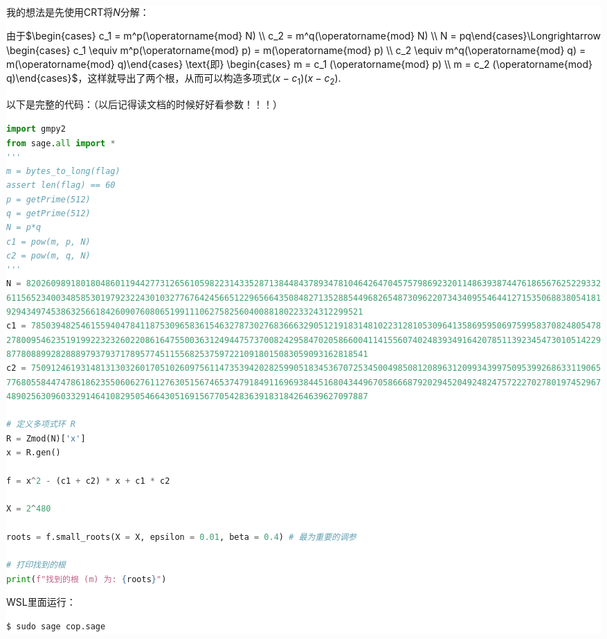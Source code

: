 

我的想法是先使用CRT将$N$分解：

由于$\begin{cases} c_1 = m^p(\operatorname{mod} N) \\ c_2 = m^q(\operatorname{mod} N) \\ N = pq\end{cases}\Longrightarrow \begin{cases} c_1 \equiv  m^p(\operatorname{mod} p) = m(\operatorname{mod} p) \\ c_2 \equiv  m^q(\operatorname{mod} q) = m(\operatorname{mod} q)\end{cases} \text{即} \begin{cases} m = c_1 (\operatorname{mod} p) \\ m = c_2 (\operatorname{mod} q)\end{cases}$，这样就导出了两个根，从而可以构造多项式$(x-c_1)(x-c_2)$.

以下是完整的代码：（以后记得读文档的时候好好看参数！！！）

```python
import gmpy2
from sage.all import *
'''
m = bytes_to_long(flag)
assert len(flag) == 60
p = getPrime(512)
q = getPrime(512)
N = p*q
c1 = pow(m, p, N)
c2 = pow(m, q, N)
'''
N = 82026098918018048601194427731265610598223143352871384484378934781046426470457579869232011486393874476186567625229332611565234003485853019792322430103277676424566512296566435084827135288544968265487309622073434095546441271535068838054181929434974538632566184260907608065199111062758256040088180223324312299521
c1 = 78503948254615594047841187530965836154632787302768366632905121918314810223128105309641358695950697599583708248054782780095462351919922323260220861647550036312494475737008242958470205866004114155607402483934916420785113923454730105142298778088992828889793793717895774511556825375972210918015083059093162818541
c2 = 75091246193148131303260170510260975611473539420282599051834536707253450049850812089631209934399750953992686331190657768055844747861862355060627611276305156746537479184911696938445168043449670586668792029452049248247572227027801974529674890256309603329146410829505466430516915677054283639183184264639627097887

# 定义多项式环 R
R = Zmod(N)['x']
x = R.gen()

f = x^2 - (c1 + c2) * x + c1 * c2

X = 2^480

roots = f.small_roots(X = X, epsilon = 0.01, beta = 0.4) # 最为重要的调参

# 打印找到的根
print(f"找到的根 (m) 为: {roots}")
```

WSL里面运行：

```bash
$ sudo sage cop.sage
```
